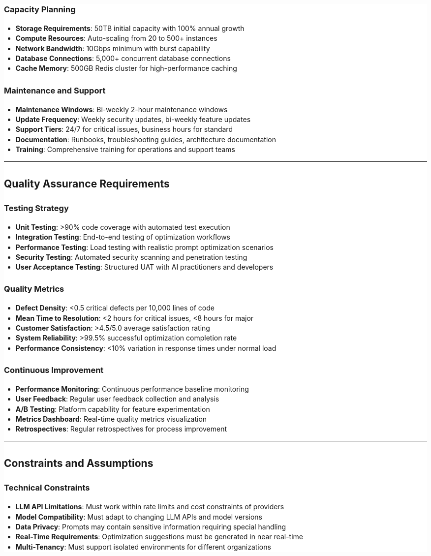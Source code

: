 ### Capacity Planning
- **Storage Requirements**: 50TB initial capacity with 100% annual growth
- **Compute Resources**: Auto-scaling from 20 to 500+ instances
- **Network Bandwidth**: 10Gbps minimum with burst capability
- **Database Connections**: 5,000+ concurrent database connections
- **Cache Memory**: 500GB Redis cluster for high-performance caching

### Maintenance and Support
- **Maintenance Windows**: Bi-weekly 2-hour maintenance windows
- **Update Frequency**: Weekly security updates, bi-weekly feature updates
- **Support Tiers**: 24/7 for critical issues, business hours for standard
- **Documentation**: Runbooks, troubleshooting guides, architecture documentation
- **Training**: Comprehensive training for operations and support teams

---

## Quality Assurance Requirements

### Testing Strategy
- **Unit Testing**: >90% code coverage with automated test execution
- **Integration Testing**: End-to-end testing of optimization workflows
- **Performance Testing**: Load testing with realistic prompt optimization scenarios
- **Security Testing**: Automated security scanning and penetration testing
- **User Acceptance Testing**: Structured UAT with AI practitioners and developers

### Quality Metrics
- **Defect Density**: <0.5 critical defects per 10,000 lines of code
- **Mean Time to Resolution**: <2 hours for critical issues, <8 hours for major
- **Customer Satisfaction**: >4.5/5.0 average satisfaction rating
- **System Reliability**: >99.5% successful optimization completion rate
- **Performance Consistency**: <10% variation in response times under normal load

### Continuous Improvement
- **Performance Monitoring**: Continuous performance baseline monitoring
- **User Feedback**: Regular user feedback collection and analysis
- **A/B Testing**: Platform capability for feature experimentation
- **Metrics Dashboard**: Real-time quality metrics visualization
- **Retrospectives**: Regular retrospectives for process improvement

---

## Constraints and Assumptions

### Technical Constraints
- **LLM API Limitations**: Must work within rate limits and cost constraints of providers
- **Model Compatibility**: Must adapt to changing LLM APIs and model versions
- **Data Privacy**: Prompts may contain sensitive information requiring special handling
- **Real-Time Requirements**: Optimization suggestions must be generated in near real-time
- **Multi-Tenancy**: Must support isolated environments for different organizations
